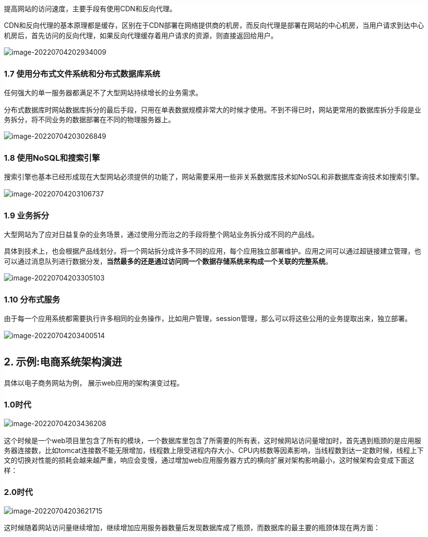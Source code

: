 提高网站的访问速度，主要手段有使用CDN和反向代理。

CDN和反向代理的基本原理都是缓存，区别在于CDN部署在网络提供商的机房，而反向代理是部署在网站的中心机房，当用户请求到达中心机房后，首先访问的反向代理，如果反向代理缓存着用户请求的资源，则直接返回给用户。

![image-20220704202934009](https://abelsun-1256449468.cos.ap-beijing.myqcloud.com/image/image-20220704202934009.png)

### 1.7 使用分布式文件系统和分布式数据库系统

任何强大的单一服务器都满足不了大型网站持续增长的业务需求。

分布式数据库时网站数据库拆分的最后手段，只用在单表数据规模非常大的时候才使用。不到不得已时，网站更常用的数据库拆分手段是业务拆分，将不同业务的数据部署在不同的物理服务器上。

![image-20220704203026849](https://abelsun-1256449468.cos.ap-beijing.myqcloud.com/image/image-20220704203026849.png)

### 1.8 使用NoSQL和搜索引擎

搜索引擎也基本已经形成现在大型网站必须提供的功能了，网站需要采用一些非关系数据库技术如NoSQL和非数据库查询技术如搜索引擎。

![image-20220704203106737](https://abelsun-1256449468.cos.ap-beijing.myqcloud.com/image/image-20220704203106737.png)

### 1.9 业务拆分

大型网站为了应对日益复杂的业务场景，通过使用分而治之的手段将整个网站业务拆分成不同的产品线。

具体到技术上，也会根据产品线划分，将一个网站拆分成许多不同的应用，每个应用独立部署维护。应用之间可以通过超链接建立管理，也可以通过消息队列进行数据分发，**当然最多的还是通过访问同一个数据存储系统来构成一个关联的完整系统**。

![image-20220704203305103](https://abelsun-1256449468.cos.ap-beijing.myqcloud.com/image/image-20220704203305103.png)

### 1.10 分布式服务

由于每一个应用系统都需要执行许多相同的业务操作，比如用户管理，session管理，那么可以将这些公用的业务提取出来，独立部署。

![image-20220704203400514](https://abelsun-1256449468.cos.ap-beijing.myqcloud.com/image/image-20220704203400514.png)

## 2. 示例:电商系统架构演进

具体以电子商务网站为例， 展示web应用的架构演变过程。

### 1.0时代

<img src="https://zszblog.oss-cn-beijing.aliyuncs.com/zszblog/image-20220704203436208.png" alt="image-20220704203436208"  />

这个时候是一个web项目里包含了所有的模块，一个数据库里包含了所需要的所有表，这时候网站访问量增加时，首先遇到瓶颈的是应用服务器连接数，比如tomcat连接数不能无限增加，线程数上限受进程内存大小、CPU内核数等因素影响，当线程数到达一定数时候，线程上下文的切换对性能的损耗会越来越严重，响应会变慢，通过增加web应用服务器方式的横向扩展对架构影响最小，这时候架构会变成下面这样：

### 2.0时代

<img src="https://zszblog.oss-cn-beijing.aliyuncs.com/zszblog/image-20220704203621715.png" alt="image-20220704203621715"  />

这时候随着网站访问量继续增加，继续增加应用服务器数量后发现数据库成了瓶颈，而数据库的最主要的瓶颈体现在两方面：
